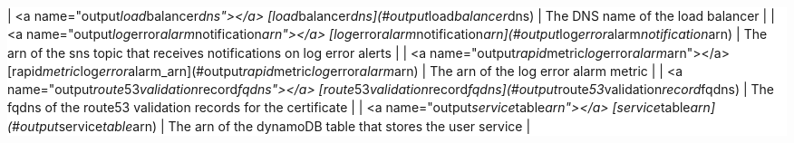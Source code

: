  |   < a   n a m e = " o u t p u t * l o a d * b a l a n c e r * d n s " > < / a >   [ l o a d \ * b a l a n c e r \ * d n s ] ( # o u t p u t \ * l o a d \ * b a l a n c e r \ * d n s )   |   T h e   D N S   n a m e   o f   t h e   l o a d   b a l a n c e r   | 
 
 |   < a   n a m e = " o u t p u t * l o g * e r r o r * a l a r m * n o t i f i c a t i o n * a r n " > < / a >   [ l o g \ * e r r o r \ * a l a r m \ * n o t i f i c a t i o n \ * a r n ] ( # o u t p u t \ * l o g \ * e r r o r \ * a l a r m \ * n o t i f i c a t i o n \ * a r n )   |   T h e   a r n   o f   t h e   s n s   t o p i c   t h a t   r e c e i v e s   n o t i f i c a t i o n s   o n   l o g   e r r o r   a l e r t s   | 
 
 |   < a   n a m e = " o u t p u t * r a p i d * m e t r i c * l o g * e r r o r * a l a r m * a r n " > < / a >   [ r a p i d \ _ m e t r i c \ _ l o g \ _ e r r o r \ _ a l a r m \ _ a r n ] ( # o u t p u t \ * r a p i d \ * m e t r i c \ * l o g \ * e r r o r \ * a l a r m \ * a r n )   |   T h e   a r n   o f   t h e   l o g   e r r o r   a l a r m   m e t r i c   | 
 
 |   < a   n a m e = " o u t p u t * r o u t e * 5 3 * v a l i d a t i o n * r e c o r d * f q d n s " > < / a >   [ r o u t e \ * 5 3 \ * v a l i d a t i o n \ * r e c o r d \ * f q d n s ] ( # o u t p u t \ * r o u t e \ * 5 3 \ * v a l i d a t i o n \ * r e c o r d \ * f q d n s )   |   T h e   f q d n s   o f   t h e   r o u t e 5 3   v a l i d a t i o n   r e c o r d s   f o r   t h e   c e r t i f i c a t e   | 
 
 |   < a   n a m e = " o u t p u t * s e r v i c e * t a b l e * a r n " > < / a >   [ s e r v i c e \ * t a b l e \ * a r n ] ( # o u t p u t \ * s e r v i c e \ * t a b l e \ * a r n )   |   T h e   a r n   o f   t h e   d y n a m o D B   t a b l e   t h a t   s t o r e s   t h e   u s e r   s e r v i c e   | 
 
 
